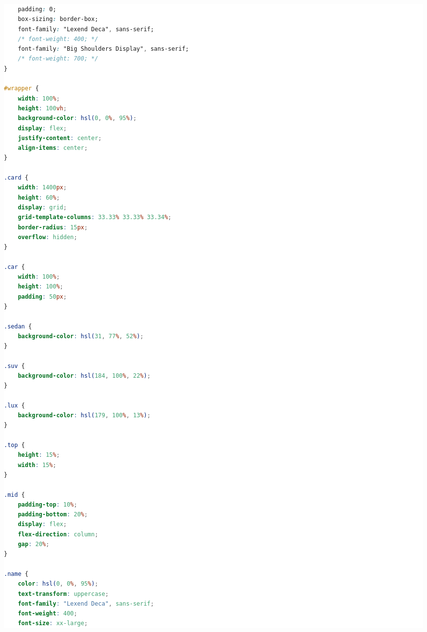 ```css
    padding: 0;
    box-sizing: border-box;
    font-family: "Lexend Deca", sans-serif;
    /* font-weight: 400; */
    font-family: "Big Shoulders Display", sans-serif;
    /* font-weight: 700; */
}

#wrapper {
    width: 100%;
    height: 100vh;
    background-color: hsl(0, 0%, 95%);
    display: flex;
    justify-content: center;
    align-items: center;
}

.card {
    width: 1400px;
    height: 60%;
    display: grid;
    grid-template-columns: 33.33% 33.33% 33.34%;
    border-radius: 15px;
    overflow: hidden;
}

.car {
    width: 100%;
    height: 100%;
    padding: 50px;
}

.sedan {
    background-color: hsl(31, 77%, 52%);
}

.suv {
    background-color: hsl(184, 100%, 22%);
}

.lux {
    background-color: hsl(179, 100%, 13%);
}

.top {
    height: 15%;
    width: 15%;
}

.mid {
    padding-top: 10%;
    padding-bottom: 20%;
    display: flex;
    flex-direction: column;
    gap: 20%;
}

.name {
    color: hsl(0, 0%, 95%);
    text-transform: uppercase;
    font-family: "Lexend Deca", sans-serif;
    font-weight: 400;
    font-size: xx-large;
```
